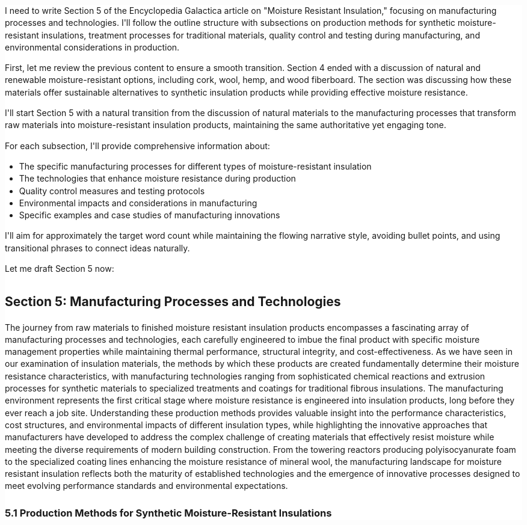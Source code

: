 <think>I need to write Section 5 of the Encyclopedia Galactica article on "Moisture Resistant Insulation," focusing on manufacturing processes and technologies. I'll follow the outline structure with subsections on production methods for synthetic moisture-resistant insulations, treatment processes for traditional materials, quality control and testing during manufacturing, and environmental considerations in production.

First, let me review the previous content to ensure a smooth transition. Section 4 ended with a discussion of natural and renewable moisture-resistant options, including cork, wool, hemp, and wood fiberboard. The section was discussing how these materials offer sustainable alternatives to synthetic insulation products while providing effective moisture resistance.

I'll start Section 5 with a natural transition from the discussion of natural materials to the manufacturing processes that transform raw materials into moisture-resistant insulation products, maintaining the same authoritative yet engaging tone.

For each subsection, I'll provide comprehensive information about:
- The specific manufacturing processes for different types of moisture-resistant insulation
- The technologies that enhance moisture resistance during production
- Quality control measures and testing protocols
- Environmental impacts and considerations in manufacturing
- Specific examples and case studies of manufacturing innovations

I'll aim for approximately the target word count while maintaining the flowing narrative style, avoiding bullet points, and using transitional phrases to connect ideas naturally.

Let me draft Section 5 now:

## Section 5: Manufacturing Processes and Technologies

The journey from raw materials to finished moisture resistant insulation products encompasses a fascinating array of manufacturing processes and technologies, each carefully engineered to imbue the final product with specific moisture management properties while maintaining thermal performance, structural integrity, and cost-effectiveness. As we have seen in our examination of insulation materials, the methods by which these products are created fundamentally determine their moisture resistance characteristics, with manufacturing technologies ranging from sophisticated chemical reactions and extrusion processes for synthetic materials to specialized treatments and coatings for traditional fibrous insulations. The manufacturing environment represents the first critical stage where moisture resistance is engineered into insulation products, long before they ever reach a job site. Understanding these production methods provides valuable insight into the performance characteristics, cost structures, and environmental impacts of different insulation types, while highlighting the innovative approaches that manufacturers have developed to address the complex challenge of creating materials that effectively resist moisture while meeting the diverse requirements of modern building construction. From the towering reactors producing polyisocyanurate foam to the specialized coating lines enhancing the moisture resistance of mineral wool, the manufacturing landscape for moisture resistant insulation reflects both the maturity of established technologies and the emergence of innovative processes designed to meet evolving performance standards and environmental expectations.

### 5.1 Production Methods for Synthetic Moisture-Resistant Insulations
